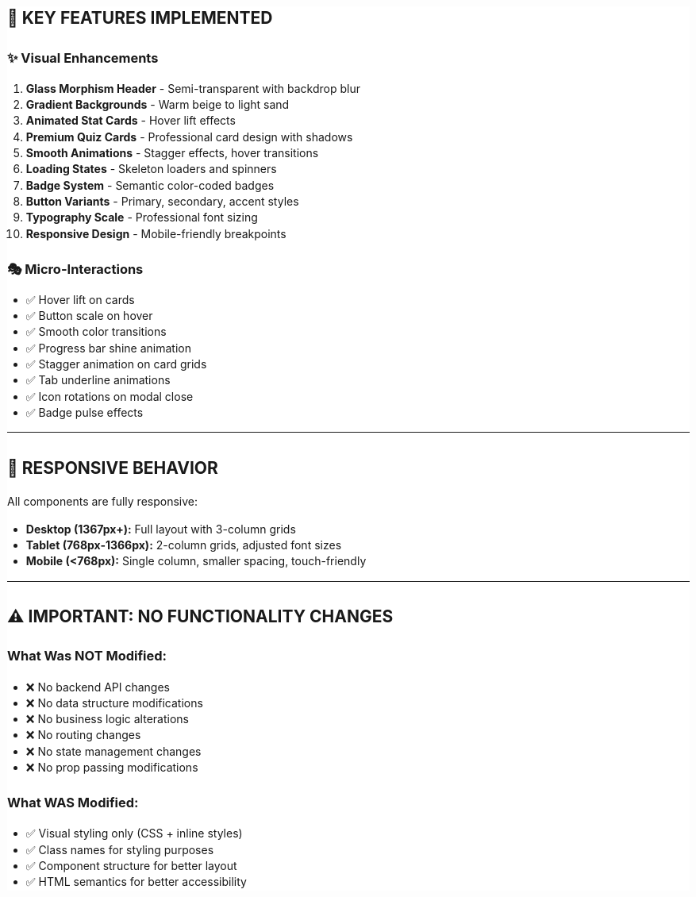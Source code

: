 
## 🎯 KEY FEATURES IMPLEMENTED

### ✨ Visual Enhancements
1. **Glass Morphism Header** - Semi-transparent with backdrop blur
2. **Gradient Backgrounds** - Warm beige to light sand
3. **Animated Stat Cards** - Hover lift effects
4. **Premium Quiz Cards** - Professional card design with shadows
5. **Smooth Animations** - Stagger effects, hover transitions
6. **Loading States** - Skeleton loaders and spinners
7. **Badge System** - Semantic color-coded badges
8. **Button Variants** - Primary, secondary, accent styles
9. **Typography Scale** - Professional font sizing
10. **Responsive Design** - Mobile-friendly breakpoints

### 🎭 Micro-Interactions
- ✅ Hover lift on cards
- ✅ Button scale on hover
- ✅ Smooth color transitions
- ✅ Progress bar shine animation
- ✅ Stagger animation on card grids
- ✅ Tab underline animations
- ✅ Icon rotations on modal close
- ✅ Badge pulse effects

---

## 📱 RESPONSIVE BEHAVIOR
All components are fully responsive:
- **Desktop (1367px+):** Full layout with 3-column grids
- **Tablet (768px-1366px):** 2-column grids, adjusted font sizes
- **Mobile (<768px):** Single column, smaller spacing, touch-friendly

---

## ⚠️ IMPORTANT: NO FUNCTIONALITY CHANGES

### What Was NOT Modified:
- ❌ No backend API changes
- ❌ No data structure modifications
- ❌ No business logic alterations
- ❌ No routing changes
- ❌ No state management changes
- ❌ No prop passing modifications

### What WAS Modified:
- ✅ Visual styling only (CSS + inline styles)
- ✅ Class names for styling purposes
- ✅ Component structure for better layout
- ✅ HTML semantics for better accessibility
